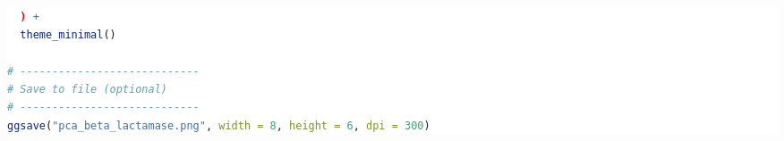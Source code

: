 ```R
  ) +
  theme_minimal()

# ----------------------------
# Save to file (optional)
# ----------------------------
ggsave("pca_beta_lactamase.png", width = 8, height = 6, dpi = 300)
```
